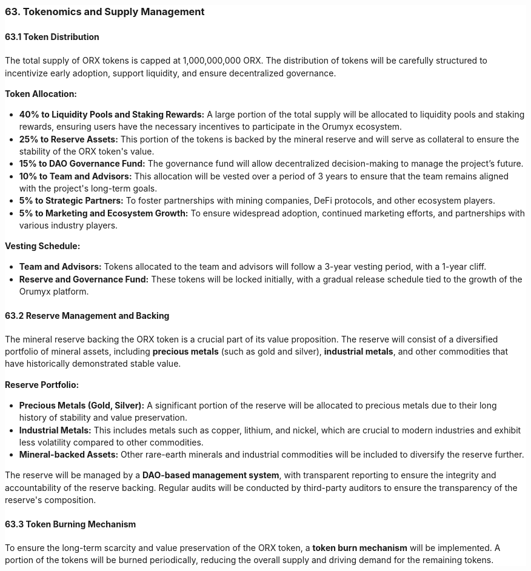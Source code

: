 
### **63. Tokenomics and Supply Management**

#### **63.1 Token Distribution**

The total supply of ORX tokens is capped at 1,000,000,000 ORX. The distribution of tokens will be carefully structured to incentivize early adoption, support liquidity, and ensure decentralized governance.

**Token Allocation:**
- **40% to Liquidity Pools and Staking Rewards:** A large portion of the total supply will be allocated to liquidity pools and staking rewards, ensuring users have the necessary incentives to participate in the Orumyx ecosystem.
- **25% to Reserve Assets:** This portion of the tokens is backed by the mineral reserve and will serve as collateral to ensure the stability of the ORX token's value.
- **15% to DAO Governance Fund:** The governance fund will allow decentralized decision-making to manage the project’s future.
- **10% to Team and Advisors:** This allocation will be vested over a period of 3 years to ensure that the team remains aligned with the project's long-term goals.
- **5% to Strategic Partners:** To foster partnerships with mining companies, DeFi protocols, and other ecosystem players.
- **5% to Marketing and Ecosystem Growth:** To ensure widespread adoption, continued marketing efforts, and partnerships with various industry players.

**Vesting Schedule:**
- **Team and Advisors:** Tokens allocated to the team and advisors will follow a 3-year vesting period, with a 1-year cliff.
- **Reserve and Governance Fund:** These tokens will be locked initially, with a gradual release schedule tied to the growth of the Orumyx platform.


#### **63.2 Reserve Management and Backing**

The mineral reserve backing the ORX token is a crucial part of its value proposition. The reserve will consist of a diversified portfolio of mineral assets, including **precious metals** (such as gold and silver), **industrial metals**, and other commodities that have historically demonstrated stable value.

**Reserve Portfolio:**
- **Precious Metals (Gold, Silver):** A significant portion of the reserve will be allocated to precious metals due to their long history of stability and value preservation.
- **Industrial Metals:** This includes metals such as copper, lithium, and nickel, which are crucial to modern industries and exhibit less volatility compared to other commodities.
- **Mineral-backed Assets:** Other rare-earth minerals and industrial commodities will be included to diversify the reserve further.

The reserve will be managed by a **DAO-based management system**, with transparent reporting to ensure the integrity and accountability of the reserve backing. Regular audits will be conducted by third-party auditors to ensure the transparency of the reserve's composition.


#### **63.3 Token Burning Mechanism**

To ensure the long-term scarcity and value preservation of the ORX token, a **token burn mechanism** will be implemented. A portion of the tokens will be burned periodically, reducing the overall supply and driving demand for the remaining tokens.
